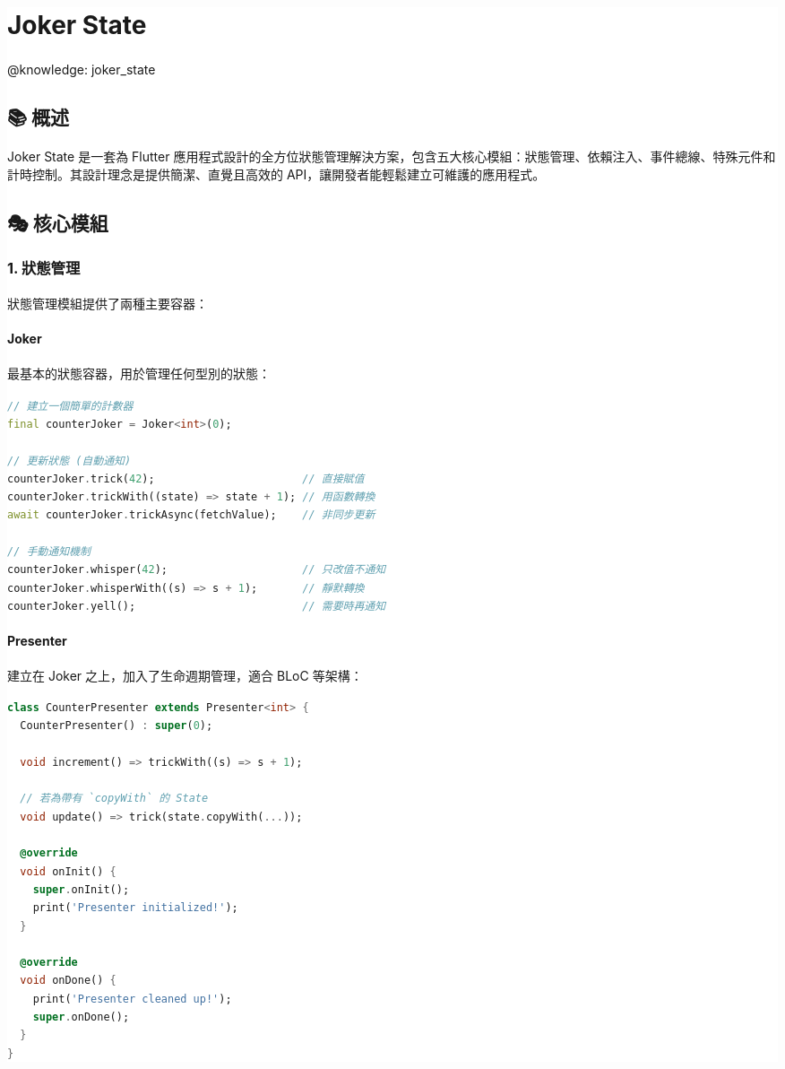 # Joker State

@knowledge: joker_state

## 📚 概述

Joker State 是一套為 Flutter 應用程式設計的全方位狀態管理解決方案，包含五大核心模組：狀態管理、依賴注入、事件總線、特殊元件和計時控制。其設計理念是提供簡潔、直覺且高效的 API，讓開發者能輕鬆建立可維護的應用程式。

## 🎭 核心模組

### 1. 狀態管理

狀態管理模組提供了兩種主要容器：

#### Joker

最基本的狀態容器，用於管理任何型別的狀態：

```dart
// 建立一個簡單的計數器
final counterJoker = Joker<int>(0);

// 更新狀態 (自動通知)
counterJoker.trick(42);                       // 直接賦值
counterJoker.trickWith((state) => state + 1); // 用函數轉換
await counterJoker.trickAsync(fetchValue);    // 非同步更新

// 手動通知機制
counterJoker.whisper(42);                     // 只改值不通知
counterJoker.whisperWith((s) => s + 1);       // 靜默轉換
counterJoker.yell();                          // 需要時再通知
```

#### Presenter

建立在 Joker 之上，加入了生命週期管理，適合 BLoC 等架構：

```dart
class CounterPresenter extends Presenter<int> {
  CounterPresenter() : super(0);

  void increment() => trickWith((s) => s + 1);

  // 若為帶有 `copyWith` 的 State
  void update() => trick(state.copyWith(...));

  @override 
  void onInit() { 
    super.onInit();
    print('Presenter initialized!'); 
  }

  @override 
  void onDone() {
    print('Presenter cleaned up!'); 
    super.onDone();
  }
}
```
